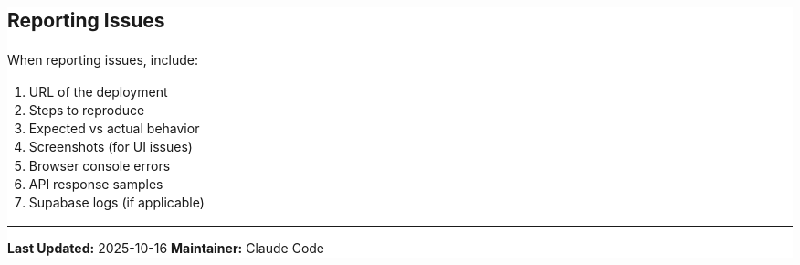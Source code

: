 ## Reporting Issues

When reporting issues, include:
1. URL of the deployment
2. Steps to reproduce
3. Expected vs actual behavior
4. Screenshots (for UI issues)
5. Browser console errors
6. API response samples
7. Supabase logs (if applicable)

---

**Last Updated:** 2025-10-16
**Maintainer:** Claude Code
